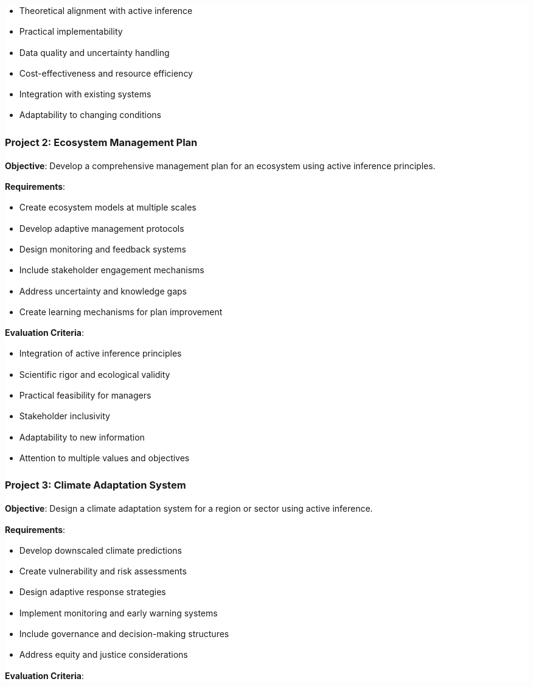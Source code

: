 - Theoretical alignment with active inference

- Practical implementability

- Data quality and uncertainty handling

- Cost-effectiveness and resource efficiency

- Integration with existing systems

- Adaptability to changing conditions

### Project 2: Ecosystem Management Plan

**Objective**: Develop a comprehensive management plan for an ecosystem using active inference principles.

**Requirements**:

- Create ecosystem models at multiple scales

- Develop adaptive management protocols

- Design monitoring and feedback systems

- Include stakeholder engagement mechanisms

- Address uncertainty and knowledge gaps

- Create learning mechanisms for plan improvement

**Evaluation Criteria**:

- Integration of active inference principles

- Scientific rigor and ecological validity

- Practical feasibility for managers

- Stakeholder inclusivity

- Adaptability to new information

- Attention to multiple values and objectives

### Project 3: Climate Adaptation System

**Objective**: Design a climate adaptation system for a region or sector using active inference.

**Requirements**:

- Develop downscaled climate predictions

- Create vulnerability and risk assessments

- Design adaptive response strategies

- Implement monitoring and early warning systems

- Include governance and decision-making structures

- Address equity and justice considerations

**Evaluation Criteria**:
